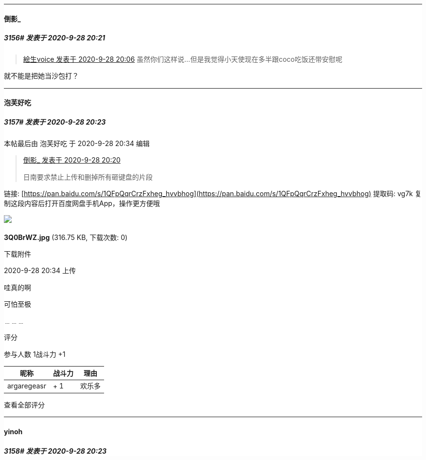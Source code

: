 -----

####  倒影_  
##### 3156#       发表于 2020-9-28 20:21


<blockquote><a href="httphttps://bbs.saraba1st.com/2b/forum.php?mod=redirect&amp;goto=findpost&amp;pid=48888204&amp;ptid=1962088" target="_blank">絵生voice 发表于 2020-9-28 20:06</a>
虽然你们这样说...但是我觉得小天使现在多半跟coco吃饭还带安慰呢</blockquote>
就不能是把她当沙包打？


-----

####  泡芙好吃  
##### 3157#       发表于 2020-9-28 20:23


 本帖最后由 泡芙好吃 于 2020-9-28 20:34 编辑 
<blockquote><a href="httphttps://bbs.saraba1st.com/2b/forum.php?mod=redirect&amp;goto=findpost&amp;pid=48888369&amp;ptid=1962088" target="_blank">倒影_ 发表于 2020-9-28 20:20</a>

日南要求禁止上传和删掉所有砸键盘的片段</blockquote>
链接: [https://pan.baidu.com/s/1QFpQqrCrzFxheg_hvvbhog](https://pan.baidu.com/s/1QFpQqrCrzFxheg_hvvbhog) 提取码: vg7k 复制这段内容后打开百度网盘手机App，操作更方便哦


<img src="https://img.saraba1st.com/forum/202009/28/203443m5sr7b6c05d6h5rd.jpg" referrerpolicy="no-referrer">


<strong>3Q0BrWZ.jpg</strong> (316.75 KB, 下载次数: 0)

下载附件

2020-9-28 20:34 上传


哇真的啊

可怕至极


﹍﹍﹍

评分


 参与人数 1战斗力 +1

|昵称|战斗力|理由|
|----|---|---|
| argaregeasr| + 1|欢乐多|


查看全部评分


-----

####  yinoh  
##### 3158#       发表于 2020-9-28 20:23
